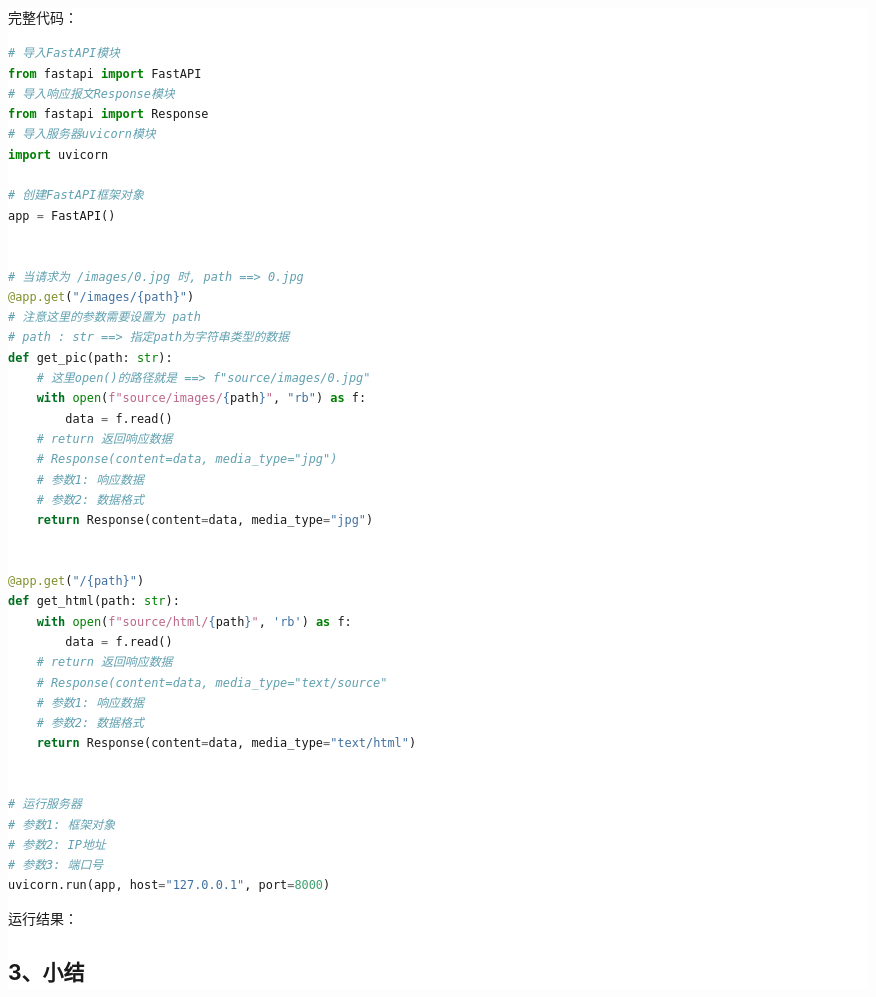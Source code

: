 完整代码：

```python
# 导入FastAPI模块
from fastapi import FastAPI
# 导入响应报文Response模块
from fastapi import Response
# 导入服务器uvicorn模块
import uvicorn

# 创建FastAPI框架对象
app = FastAPI()


# 当请求为 /images/0.jpg 时, path ==> 0.jpg
@app.get("/images/{path}")
# 注意这里的参数需要设置为 path
# path : str ==> 指定path为字符串类型的数据
def get_pic(path: str):
    # 这里open()的路径就是 ==> f"source/images/0.jpg"
    with open(f"source/images/{path}", "rb") as f:
        data = f.read()
    # return 返回响应数据
    # Response(content=data, media_type="jpg")
    # 参数1: 响应数据
    # 参数2: 数据格式
    return Response(content=data, media_type="jpg")


@app.get("/{path}")
def get_html(path: str):
    with open(f"source/html/{path}", 'rb') as f:
        data = f.read()
    # return 返回响应数据
    # Response(content=data, media_type="text/source"
    # 参数1: 响应数据
    # 参数2: 数据格式
    return Response(content=data, media_type="text/html")


# 运行服务器
# 参数1: 框架对象
# 参数2: IP地址
# 参数3: 端口号
uvicorn.run(app, host="127.0.0.1", port=8000)
```

运行结果：



## 3、小结
